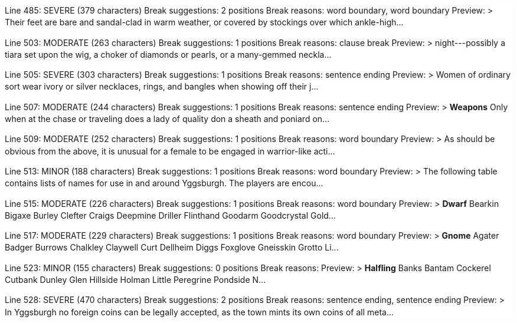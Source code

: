 Line 485: SEVERE (379 characters)
  Break suggestions: 2 positions
  Break reasons: word boundary, word boundary
  Preview: > Their feet are bare and sandal-clad in warm weather, or covered by stockings over which ankle-high...

Line 503: MODERATE (263 characters)
  Break suggestions: 1 positions
  Break reasons: clause break
  Preview: > night---possibly a tiara set upon the wig, a choker of diamonds or pearls, or a many-gemmed neckla...

Line 505: SEVERE (303 characters)
  Break suggestions: 1 positions
  Break reasons: sentence ending
  Preview: > Women of ordinary sort wear ivory or silver necklaces, rings, and bangles when showing off their j...

Line 507: MODERATE (244 characters)
  Break suggestions: 1 positions
  Break reasons: sentence ending
  Preview: > **Weapons** Only when at the chase or traveling does a lady of quality don a sheath and poniard on...

Line 509: MODERATE (252 characters)
  Break suggestions: 1 positions
  Break reasons: word boundary
  Preview: > As should be obvious from the above, it is unusual for a female to be engaged in warrior-like acti...

Line 513: MINOR (188 characters)
  Break suggestions: 1 positions
  Break reasons: word boundary
  Preview: > The following table contains lists of names for use in and around Yggsburgh. The players are encou...

Line 515: MODERATE (226 characters)
  Break suggestions: 1 positions
  Break reasons: word boundary
  Preview: > **Dwarf** Bearkin Bigaxe Burley Clefter Craigs Deepmine Driller Flinthand Goodarm Goodcrystal Gold...

Line 517: MODERATE (229 characters)
  Break suggestions: 1 positions
  Break reasons: word boundary
  Preview: > **Gnome** Agater Badger Burrows Chalkley Claywell Curt Dellheim Diggs Foxglove Gneisskin Grotto Li...

Line 523: MINOR (155 characters)
  Break suggestions: 0 positions
  Break reasons: 
  Preview: > **Halfling** Banks Bantam Cockerel Cutbank Dunley Glen Hillside Holman Little Peregrine Pondside N...

Line 528: SEVERE (470 characters)
  Break suggestions: 2 positions
  Break reasons: sentence ending, sentence ending
  Preview: > In Yggsburgh no foreign coins can be legally accepted, as the town mints its own coins of all meta...
